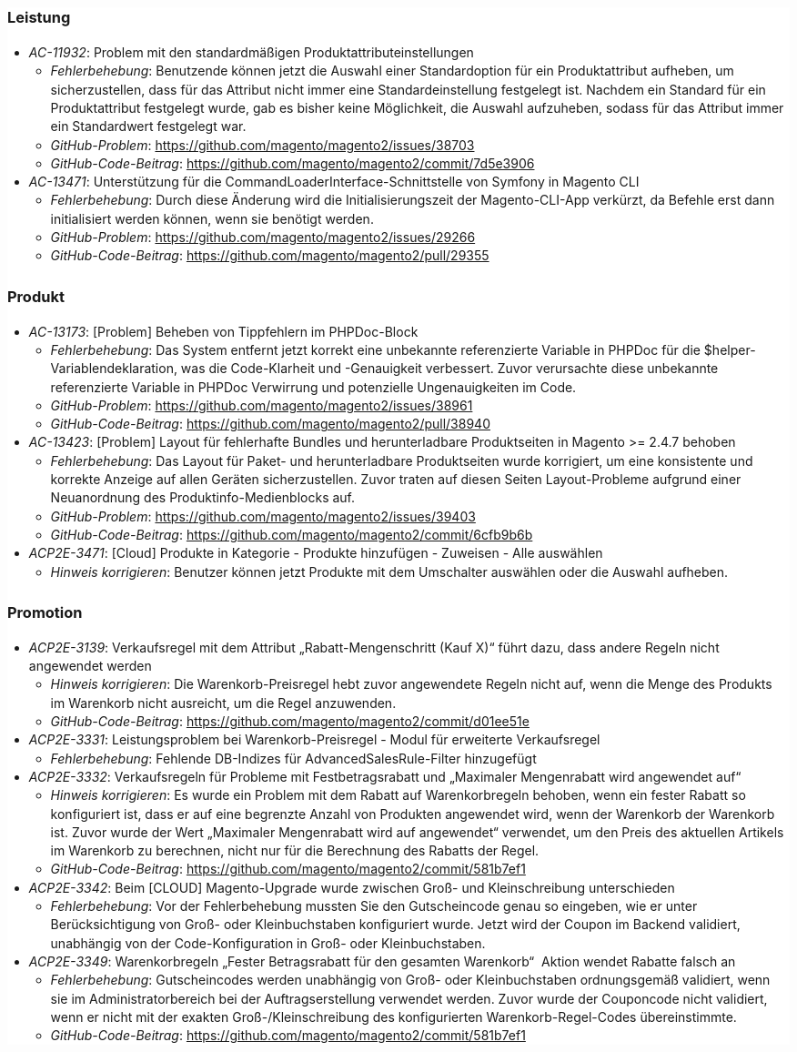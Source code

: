 ### Leistung

* _AC-11932_: Problem mit den standardmäßigen Produktattributeinstellungen
   * _Fehlerbehebung_: Benutzende können jetzt die Auswahl einer Standardoption für ein Produktattribut aufheben, um sicherzustellen, dass für das Attribut nicht immer eine Standardeinstellung festgelegt ist. Nachdem ein Standard für ein Produktattribut festgelegt wurde, gab es bisher keine Möglichkeit, die Auswahl aufzuheben, sodass für das Attribut immer ein Standardwert festgelegt war.
   * _GitHub-Problem_: <https://github.com/magento/magento2/issues/38703>
   * _GitHub-Code-Beitrag_: <https://github.com/magento/magento2/commit/7d5e3906>
* _AC-13471_: Unterstützung für die CommandLoaderInterface-Schnittstelle von Symfony in Magento CLI
   * _Fehlerbehebung_: Durch diese Änderung wird die Initialisierungszeit der Magento-CLI-App verkürzt, da Befehle erst dann initialisiert werden können, wenn sie benötigt werden.
   * _GitHub-Problem_: <https://github.com/magento/magento2/issues/29266>
   * _GitHub-Code-Beitrag_: <https://github.com/magento/magento2/pull/29355>

### Produkt

* _AC-13173_: [Problem] Beheben von Tippfehlern im PHPDoc-Block
   * _Fehlerbehebung_: Das System entfernt jetzt korrekt eine unbekannte referenzierte Variable in PHPDoc für die $helper-Variablendeklaration, was die Code-Klarheit und -Genauigkeit verbessert. Zuvor verursachte diese unbekannte referenzierte Variable in PHPDoc Verwirrung und potenzielle Ungenauigkeiten im Code.
   * _GitHub-Problem_: <https://github.com/magento/magento2/issues/38961>
   * _GitHub-Code-Beitrag_: <https://github.com/magento/magento2/pull/38940>
* _AC-13423_: [Problem] Layout für fehlerhafte Bundles und herunterladbare Produktseiten in Magento >= 2.4.7 behoben
   * _Fehlerbehebung_: Das Layout für Paket- und herunterladbare Produktseiten wurde korrigiert, um eine konsistente und korrekte Anzeige auf allen Geräten sicherzustellen. Zuvor traten auf diesen Seiten Layout-Probleme aufgrund einer Neuanordnung des Produktinfo-Medienblocks auf.
   * _GitHub-Problem_: <https://github.com/magento/magento2/issues/39403>
   * _GitHub-Code-Beitrag_: <https://github.com/magento/magento2/commit/6cfb9b6b>
* _ACP2E-3471_: [Cloud] Produkte in Kategorie - Produkte hinzufügen - Zuweisen - Alle auswählen
   * _Hinweis korrigieren_: Benutzer können jetzt Produkte mit dem Umschalter auswählen oder die Auswahl aufheben.

### Promotion

* _ACP2E-3139_: Verkaufsregel mit dem Attribut „Rabatt-Mengenschritt (Kauf X)“ führt dazu, dass andere Regeln nicht angewendet werden
   * _Hinweis korrigieren_: Die Warenkorb-Preisregel hebt zuvor angewendete Regeln nicht auf, wenn die Menge des Produkts im Warenkorb nicht ausreicht, um die Regel anzuwenden.
   * _GitHub-Code-Beitrag_: <https://github.com/magento/magento2/commit/d01ee51e>
* _ACP2E-3331_: Leistungsproblem bei Warenkorb-Preisregel - Modul für erweiterte Verkaufsregel
   * _Fehlerbehebung_: Fehlende DB-Indizes für AdvancedSalesRule-Filter hinzugefügt
* _ACP2E-3332_: Verkaufsregeln für Probleme mit Festbetragsrabatt und „Maximaler Mengenrabatt wird angewendet auf“
   * _Hinweis korrigieren_: Es wurde ein Problem mit dem Rabatt auf Warenkorbregeln behoben, wenn ein fester Rabatt so konfiguriert ist, dass er auf eine begrenzte Anzahl von Produkten angewendet wird, wenn der Warenkorb der Warenkorb ist. Zuvor wurde der Wert „Maximaler Mengenrabatt wird auf angewendet“ verwendet, um den Preis des aktuellen Artikels im Warenkorb zu berechnen, nicht nur für die Berechnung des Rabatts der Regel.
   * _GitHub-Code-Beitrag_: <https://github.com/magento/magento2/commit/581b7ef1>
* _ACP2E-3342_: Beim [CLOUD] Magento-Upgrade wurde zwischen Groß- und Kleinschreibung unterschieden
   * _Fehlerbehebung_: Vor der Fehlerbehebung mussten Sie den Gutscheincode genau so eingeben, wie er unter Berücksichtigung von Groß- oder Kleinbuchstaben konfiguriert wurde. Jetzt wird der Coupon im Backend validiert, unabhängig von der Code-Konfiguration in Groß- oder Kleinbuchstaben.
* _ACP2E-3349_: Warenkorbregeln „Fester Betragsrabatt für den gesamten Warenkorb“  Aktion wendet Rabatte falsch an
   * _Fehlerbehebung_: Gutscheincodes werden unabhängig von Groß- oder Kleinbuchstaben ordnungsgemäß validiert, wenn sie im Administratorbereich bei der Auftragserstellung verwendet werden. Zuvor wurde der Couponcode nicht validiert, wenn er nicht mit der exakten Groß-/Kleinschreibung des konfigurierten Warenkorb-Regel-Codes übereinstimmte.
   * _GitHub-Code-Beitrag_: <https://github.com/magento/magento2/commit/581b7ef1>